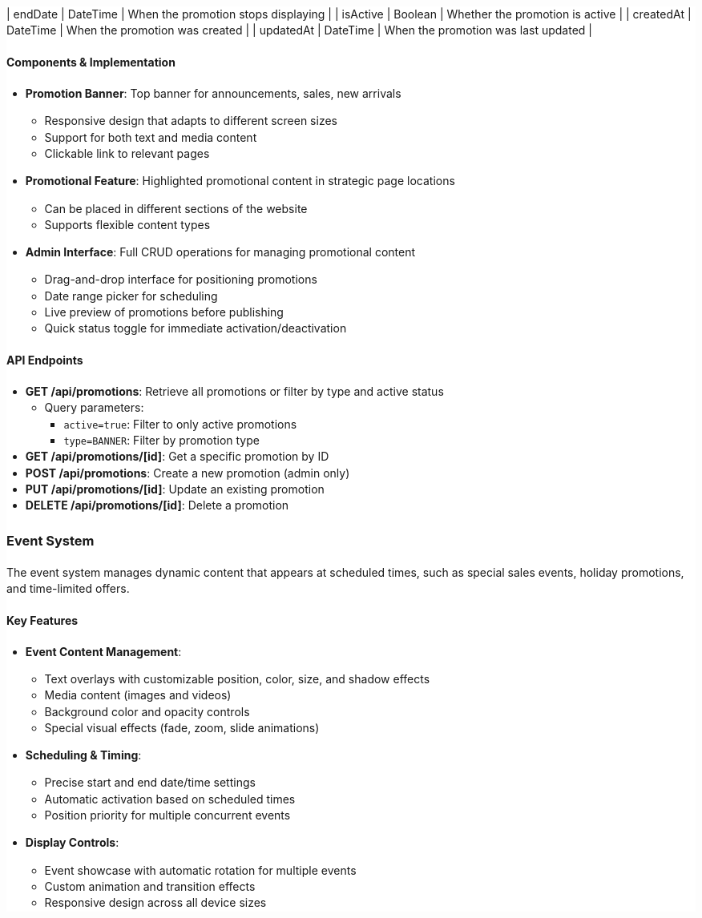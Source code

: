 | endDate      | DateTime      | When the promotion stops displaying      |
| isActive     | Boolean       | Whether the promotion is active          |
| createdAt    | DateTime      | When the promotion was created           |
| updatedAt    | DateTime      | When the promotion was last updated      |

#### Components & Implementation

- **Promotion Banner**: Top banner for announcements, sales, new arrivals
  - Responsive design that adapts to different screen sizes
  - Support for both text and media content
  - Clickable link to relevant pages
  
- **Promotional Feature**: Highlighted promotional content in strategic page locations
  - Can be placed in different sections of the website
  - Supports flexible content types
  
- **Admin Interface**: Full CRUD operations for managing promotional content
  - Drag-and-drop interface for positioning promotions
  - Date range picker for scheduling
  - Live preview of promotions before publishing
  - Quick status toggle for immediate activation/deactivation

#### API Endpoints

- **GET /api/promotions**: Retrieve all promotions or filter by type and active status
  - Query parameters:
    - `active=true`: Filter to only active promotions
    - `type=BANNER`: Filter by promotion type
- **GET /api/promotions/[id]**: Get a specific promotion by ID
- **POST /api/promotions**: Create a new promotion (admin only)
- **PUT /api/promotions/[id]**: Update an existing promotion
- **DELETE /api/promotions/[id]**: Delete a promotion

### Event System

The event system manages dynamic content that appears at scheduled times, such as special sales events, holiday promotions, and time-limited offers.

#### Key Features

- **Event Content Management**:
  - Text overlays with customizable position, color, size, and shadow effects
  - Media content (images and videos)
  - Background color and opacity controls
  - Special visual effects (fade, zoom, slide animations)

- **Scheduling & Timing**:
  - Precise start and end date/time settings
  - Automatic activation based on scheduled times
  - Position priority for multiple concurrent events

- **Display Controls**:
  - Event showcase with automatic rotation for multiple events
  - Custom animation and transition effects
  - Responsive design across all device sizes
